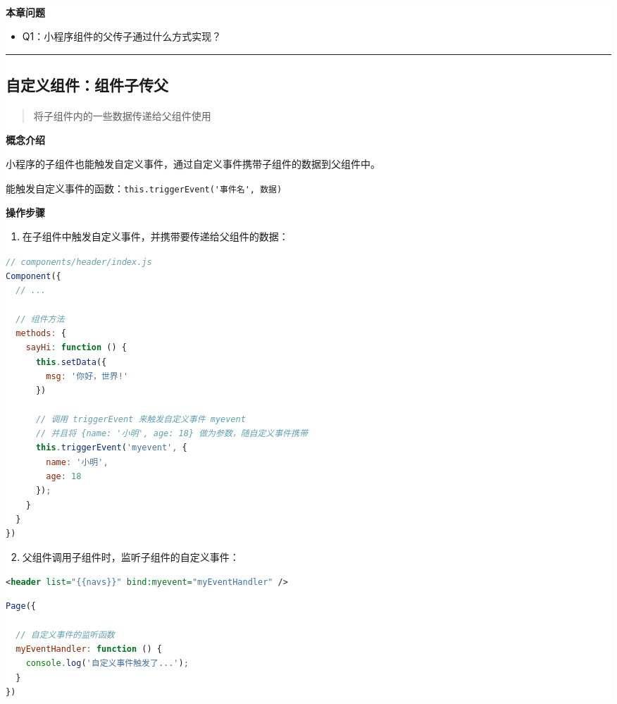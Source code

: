 

**本章问题**

- Q1：小程序组件的父传子通过什么方式实现？

---



## 自定义组件：组件子传父

> 将子组件内的一些数据传递给父组件使用



**概念介绍**

小程序的子组件也能触发自定义事件，通过自定义事件携带子组件的数据到父组件中。

能触发自定义事件的函数：`this.triggerEvent('事件名', 数据)`



**操作步骤**

1. 在子组件中触发自定义事件，并携带要传递给父组件的数据：

```js
// components/header/index.js
Component({
  // ...
  
  // 组件方法
  methods: {
    sayHi: function () {
      this.setData({
        msg: '你好，世界!'
      })
      
      // 调用 triggerEvent 来触发自定义事件 myevent
      // 并且将 {name: '小明', age: 18} 做为参数，随自定义事件携带
      this.triggerEvent('myevent', {
        name: '小明', 
        age: 18
      });
    }
  }
})
```

2. 父组件调用子组件时，监听子组件的自定义事件：

```xml
<header list="{{navs}}" bind:myevent="myEventHandler" />
```

```js
Page({
  
  // 自定义事件的监听函数
  myEventHandler: function () {
    console.log('自定义事件触发了...');
  }
})
```
